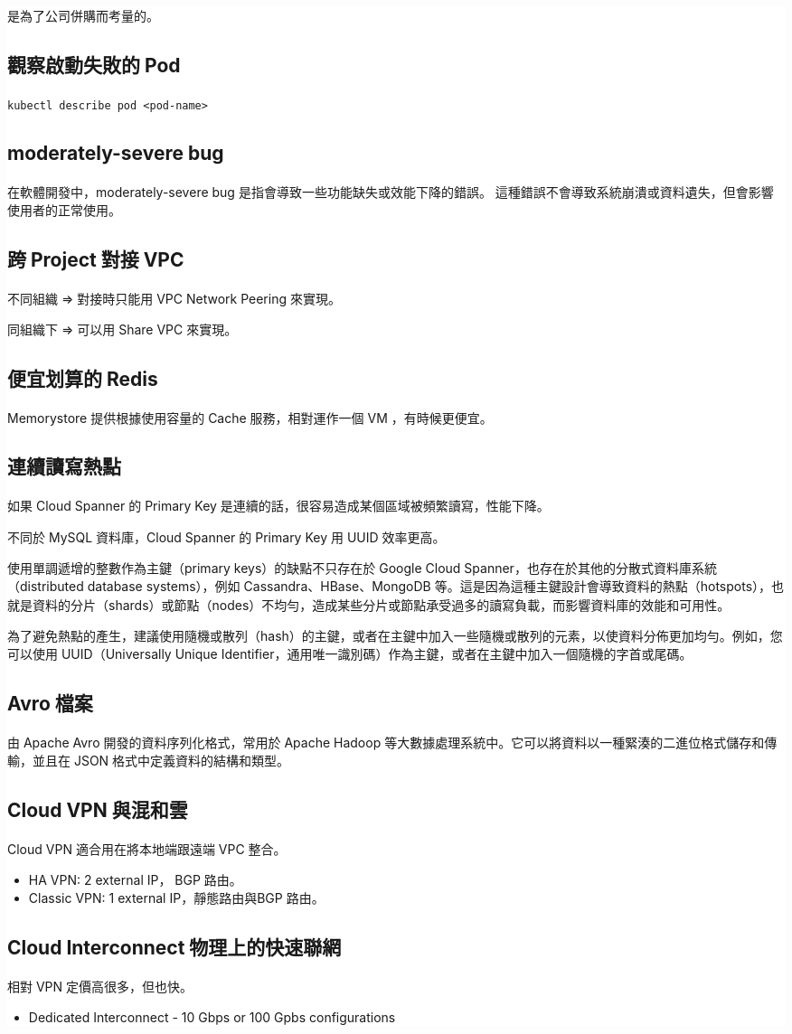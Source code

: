 是為了公司併購而考量的。

## 觀察啟動失敗的 Pod

```
kubectl describe pod <pod-name>
```

## moderately-severe bug 

在軟體開發中，moderately-severe bug 是指會導致一些功能缺失或效能下降的錯誤。 這種錯誤不會導致系統崩潰或資料遺失，但會影響使用者的正常使用。

## 跨 Project 對接 VPC

不同組織  => 對接時只能用 VPC Network Peering 來實現。

同組織下 => 可以用 Share VPC 來實現。

## 便宜划算的 Redis

Memorystore 提供根據使用容量的 Cache 服務，相對運作一個 VM ，有時候更便宜。


## 連續讀寫熱點

如果 Cloud Spanner 的 Primary Key 是連續的話，很容易造成某個區域被頻繁讀寫，性能下降。

不同於 MySQL 資料庫，Cloud Spanner 的 Primary Key 用 UUID 效率更高。

使用單調遞增的整數作為主鍵（primary keys）的缺點不只存在於 Google Cloud Spanner，也存在於其他的分散式資料庫系統（distributed database systems），例如 Cassandra、HBase、MongoDB 等。這是因為這種主鍵設計會導致資料的熱點（hotspots），也就是資料的分片（shards）或節點（nodes）不均勻，造成某些分片或節點承受過多的讀寫負載，而影響資料庫的效能和可用性。

為了避免熱點的產生，建議使用隨機或散列（hash）的主鍵，或者在主鍵中加入一些隨機或散列的元素，以使資料分佈更加均勻。例如，您可以使用 UUID（Universally Unique Identifier，通用唯一識別碼）作為主鍵，或者在主鍵中加入一個隨機的字首或尾碼。

##  Avro 檔案

由 Apache Avro 開發的資料序列化格式，常用於 Apache Hadoop 等大數據處理系統中。它可以將資料以一種緊湊的二進位格式儲存和傳輸，並且在 JSON 格式中定義資料的結構和類型。

## Cloud VPN 與混和雲

Cloud VPN 適合用在將本地端跟遠端 VPC 整合。

* HA VPN: 2 external IP， BGP 路由。
* Classic VPN: 1 external IP，靜態路由與BGP 路由。

## Cloud Interconnect 物理上的快速聯網

相對 VPN 定價高很多，但也快。

* Dedicated Interconnect - 10 Gbps or 100 Gpbs configurations
